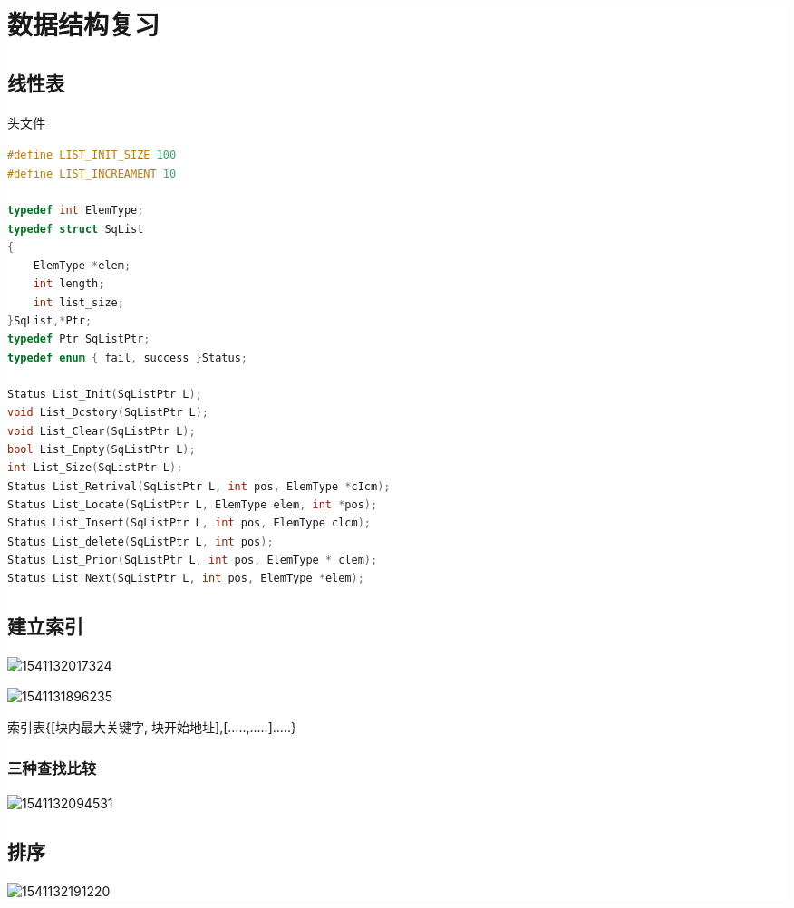 # 数据结构复习

## 线性表

头文件

```c
#define LIST_INIT_SIZE 100
#define LIST_INCREAMENT 10

typedef int ElemType;
typedef struct SqList
{
	ElemType *elem;
	int length;
	int list_size;
}SqList,*Ptr;
typedef Ptr SqListPtr;
typedef enum { fail, success }Status;

Status List_Init(SqListPtr L); 
void List_Dcstory(SqListPtr L); 
void List_Clear(SqListPtr L); 
bool List_Empty(SqListPtr L); 
int List_Size(SqListPtr L);
Status List_Retrival(SqListPtr L, int pos, ElemType *cIcm);
Status List_Locate(SqListPtr L, ElemType elem, int *pos);
Status List_Insert(SqListPtr L, int pos, ElemType clcm);
Status List_delete(SqListPtr L, int pos);
Status List_Prior(SqListPtr L, int pos, ElemType * clem);
Status List_Next(SqListPtr L, int pos, ElemType *elem);
```

## 建立索引

![1541132017324](D:/MarkDownPic/1541132017324.png)

![1541131896235](D:/MarkDownPic/1541131896235.png)

索引表{[块内最大关键字, 块开始地址],[.....,.....].....}

### 三种查找比较

![1541132094531](D:/MarkDownPic/1541132094531.png)

## 排序

![1541132191220](D:/MarkDownPic/1541132191220.png)
